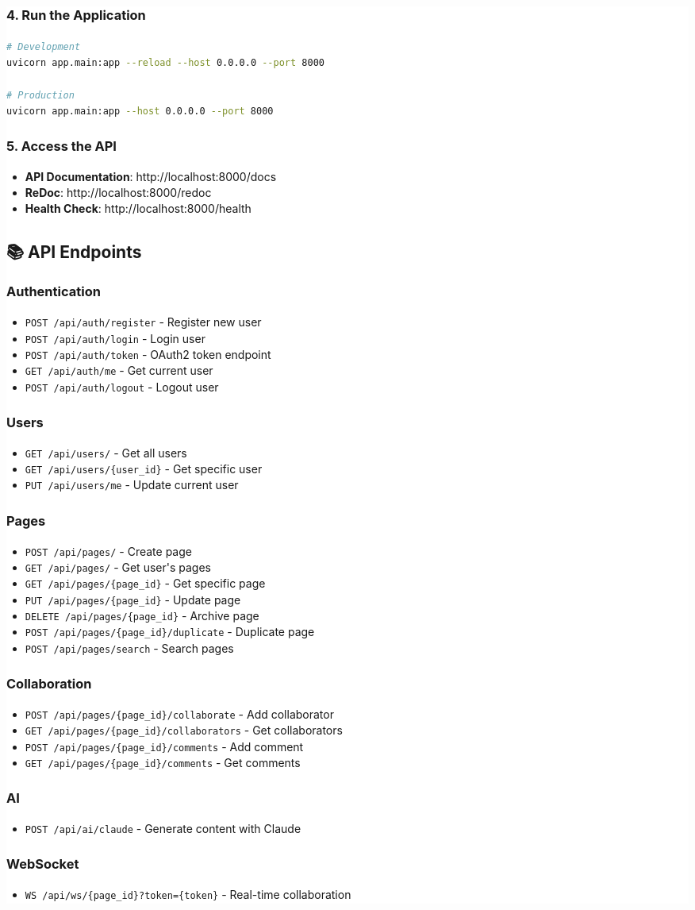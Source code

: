### 4. Run the Application

```bash
# Development
uvicorn app.main:app --reload --host 0.0.0.0 --port 8000

# Production
uvicorn app.main:app --host 0.0.0.0 --port 8000
```

### 5. Access the API

- **API Documentation**: http://localhost:8000/docs
- **ReDoc**: http://localhost:8000/redoc
- **Health Check**: http://localhost:8000/health

## 📚 API Endpoints

### Authentication
- `POST /api/auth/register` - Register new user
- `POST /api/auth/login` - Login user
- `POST /api/auth/token` - OAuth2 token endpoint
- `GET /api/auth/me` - Get current user
- `POST /api/auth/logout` - Logout user

### Users
- `GET /api/users/` - Get all users
- `GET /api/users/{user_id}` - Get specific user
- `PUT /api/users/me` - Update current user

### Pages
- `POST /api/pages/` - Create page
- `GET /api/pages/` - Get user's pages
- `GET /api/pages/{page_id}` - Get specific page
- `PUT /api/pages/{page_id}` - Update page
- `DELETE /api/pages/{page_id}` - Archive page
- `POST /api/pages/{page_id}/duplicate` - Duplicate page
- `POST /api/pages/search` - Search pages

### Collaboration
- `POST /api/pages/{page_id}/collaborate` - Add collaborator
- `GET /api/pages/{page_id}/collaborators` - Get collaborators
- `POST /api/pages/{page_id}/comments` - Add comment
- `GET /api/pages/{page_id}/comments` - Get comments

### AI
- `POST /api/ai/claude` - Generate content with Claude

### WebSocket
- `WS /api/ws/{page_id}?token={token}` - Real-time collaboration
